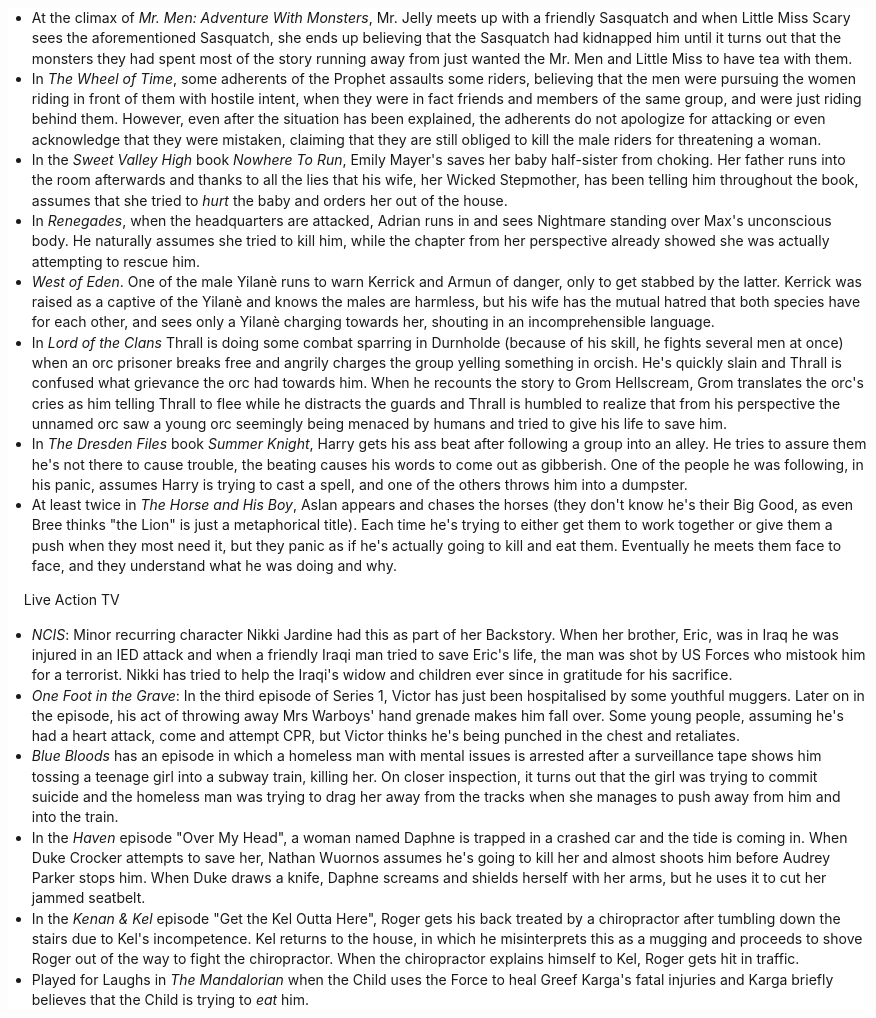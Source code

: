 -   At the climax of _Mr. Men: Adventure With Monsters_, Mr. Jelly meets up with a friendly Sasquatch and when Little Miss Scary sees the aforementioned Sasquatch, she ends up believing that the Sasquatch had kidnapped him until it turns out that the monsters they had spent most of the story running away from just wanted the Mr. Men and Little Miss to have tea with them.
-   In _The Wheel of Time_, some adherents of the Prophet assaults some riders, believing that the men were pursuing the women riding in front of them with hostile intent, when they were in fact friends and members of the same group, and were just riding behind them. However, even after the situation has been explained, the adherents do not apologize for attacking or even acknowledge that they were mistaken, claiming that they are still obliged to kill the male riders for threatening a woman.
-   In the _Sweet Valley High_ book _Nowhere To Run_, Emily Mayer's saves her baby half-sister from choking. Her father runs into the room afterwards and thanks to all the lies that his wife, her Wicked Stepmother, has been telling him throughout the book, assumes that she tried to _hurt_ the baby and orders her out of the house.
-   In _Renegades_, when the headquarters are attacked, Adrian runs in and sees Nightmare standing over Max's unconscious body. He naturally assumes she tried to kill him, while the chapter from her perspective already showed she was actually attempting to rescue him.
-   _West of Eden_. One of the male Yilanè runs to warn Kerrick and Armun of danger, only to get stabbed by the latter. Kerrick was raised as a captive of the Yilanè and knows the males are harmless, but his wife has the mutual hatred that both species have for each other, and sees only a Yilanè charging towards her, shouting in an incomprehensible language.
-   In _Lord of the Clans_ Thrall is doing some combat sparring in Durnholde (because of his skill, he fights several men at once) when an orc prisoner breaks free and angrily charges the group yelling something in orcish. He's quickly slain and Thrall is confused what grievance the orc had towards him. When he recounts the story to Grom Hellscream, Grom translates the orc's cries as him telling Thrall to flee while he distracts the guards and Thrall is humbled to realize that from his perspective the unnamed orc saw a young orc seemingly being menaced by humans and tried to give his life to save him.
-   In _The Dresden Files_ book _Summer Knight_, Harry gets his ass beat after following a group into an alley. He tries to assure them he's not there to cause trouble, the beating causes his words to come out as gibberish. One of the people he was following, in his panic, assumes Harry is trying to cast a spell, and one of the others throws him into a dumpster.
-   At least twice in _The Horse and His Boy_, Aslan appears and chases the horses (they don't know he's their Big Good, as even Bree thinks "the Lion" is just a metaphorical title). Each time he's trying to either get them to work together or give them a push when they most need it, but they panic as if he's actually going to kill and eat them. Eventually he meets them face to face, and they understand what he was doing and why.

    Live Action TV 

-   _NCIS_: Minor recurring character Nikki Jardine had this as part of her Backstory. When her brother, Eric, was in Iraq he was injured in an IED attack and when a friendly Iraqi man tried to save Eric's life, the man was shot by US Forces who mistook him for a terrorist. Nikki has tried to help the Iraqi's widow and children ever since in gratitude for his sacrifice.
-   _One Foot in the Grave_: In the third episode of Series 1, Victor has just been hospitalised by some youthful muggers. Later on in the episode, his act of throwing away Mrs Warboys' hand grenade makes him fall over. Some young people, assuming he's had a heart attack, come and attempt CPR, but Victor thinks he's being punched in the chest and retaliates.
-   _Blue Bloods_ has an episode in which a homeless man with mental issues is arrested after a surveillance tape shows him tossing a teenage girl into a subway train, killing her. On closer inspection, it turns out that the girl was trying to commit suicide and the homeless man was trying to drag her away from the tracks when she manages to push away from him and into the train.
-   In the _Haven_ episode "Over My Head", a woman named Daphne is trapped in a crashed car and the tide is coming in. When Duke Crocker attempts to save her, Nathan Wuornos assumes he's going to kill her and almost shoots him before Audrey Parker stops him. When Duke draws a knife, Daphne screams and shields herself with her arms, but he uses it to cut her jammed seatbelt.
-   In the _Kenan & Kel_ episode "Get the Kel Outta Here", Roger gets his back treated by a chiropractor after tumbling down the stairs due to Kel's incompetence. Kel returns to the house, in which he misinterprets this as a mugging and proceeds to shove Roger out of the way to fight the chiropractor. When the chiropractor explains himself to Kel, Roger gets hit in traffic.
-   Played for Laughs in _The Mandalorian_ when the Child uses the Force to heal Greef Karga's fatal injuries and Karga briefly believes that the Child is trying to _eat_ him.